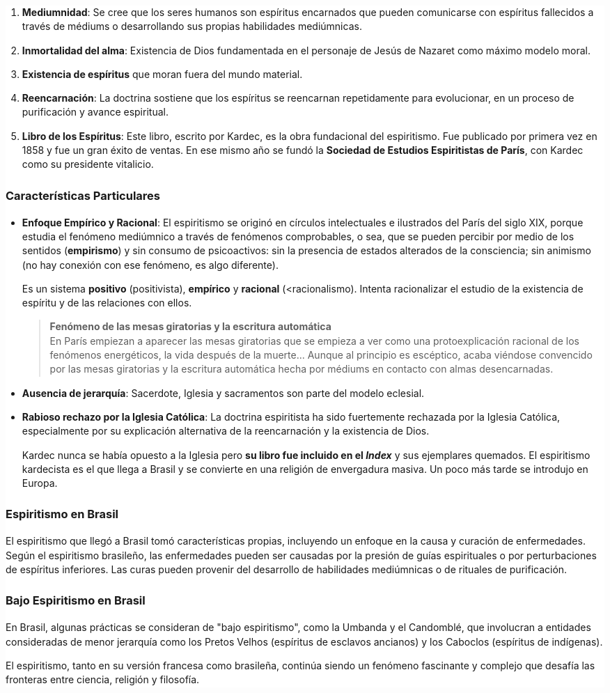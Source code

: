 1. **Mediumnidad**: Se cree que los seres humanos son espíritus encarnados que pueden comunicarse con espíritus fallecidos a través de médiums o desarrollando sus propias habilidades mediúmnicas. 

2. **Inmortalidad del alma**: Existencia de Dios fundamentada en el personaje de Jesús de Nazaret como máximo modelo moral.

3. **Existencia de espíritus** que moran fuera del mundo material.

4. **Reencarnación**: La doctrina sostiene que los espíritus se reencarnan repetidamente para evolucionar, en un proceso de purificación y avance espiritual. 

5. **Libro de los Espíritus**: Este libro, escrito por Kardec, es la obra fundacional del espiritismo. Fue publicado por primera vez en 1858 y fue un gran éxito de ventas. En ese mismo año se fundó la **Sociedad de Estudios Espiritistas de París**, con Kardec como su presidente vitalicio.

### **Características Particulares**

- **Enfoque Empírico y Racional**: El espiritismo se originó en círculos intelectuales e ilustrados del París del siglo XIX, porque estudia el fenómeno mediúmnico a través de fenómenos comprobables, o sea, que se pueden percibir por medio de los sentidos (**empirismo**) y sin consumo de psicoactivos: sin la presencia de estados alterados de la consciencia; sin animismo (no hay conexión con ese fenómeno, es algo diferente). 

	Es un sistema **positivo** (positivista), **empírico** y **racional** (<racionalismo).
	Intenta racionalizar el estudio de la existencia de espíritu y de las relaciones con ellos. 
	
	> **Fenómeno de las mesas giratorias y la escritura automática** <br> En París empiezan a aparecer las mesas giratorias que se empieza a ver como una protoexplicación racional de los fenómenos energéticos, la vida después de la muerte... Aunque al principio es escéptico, acaba viéndose convencido por las mesas giratorias y la escritura automática hecha por médiums en contacto con almas desencarnadas. 

- **Ausencia de jerarquía**: Sacerdote, Iglesia y sacramentos son parte del modelo eclesial.
  
- **Rabioso rechazo por la Iglesia Católica**: La doctrina espiritista ha sido fuertemente rechazada por la Iglesia Católica, especialmente por su explicación alternativa de la reencarnación y la existencia de Dios.

	Kardec nunca se había opuesto a la Iglesia pero **su libro fue incluido en el *Index*** y sus ejemplares quemados. El espiritismo kardecista es el que llega a Brasil y se convierte en una religión de envergadura masiva. Un poco más tarde se introdujo en Europa.

### **Espiritismo en Brasil**

El espiritismo que llegó a Brasil tomó características propias, incluyendo un enfoque en la causa y curación de enfermedades. Según el espiritismo brasileño, las enfermedades pueden ser causadas por la presión de guías espirituales o por perturbaciones de espíritus inferiores. Las curas pueden provenir del desarrollo de habilidades mediúmnicas o de rituales de purificación. 

### **Bajo Espiritismo en Brasil**

En Brasil, algunas prácticas se consideran de "bajo espiritismo", como la Umbanda y el Candomblé, que involucran a entidades consideradas de menor jerarquía como los Pretos Velhos (espíritus de esclavos ancianos) y los Caboclos (espíritus de indígenas).

El espiritismo, tanto en su versión francesa como brasileña, continúa siendo un fenómeno fascinante y complejo que desafía las fronteras entre ciencia, religión y filosofía.
